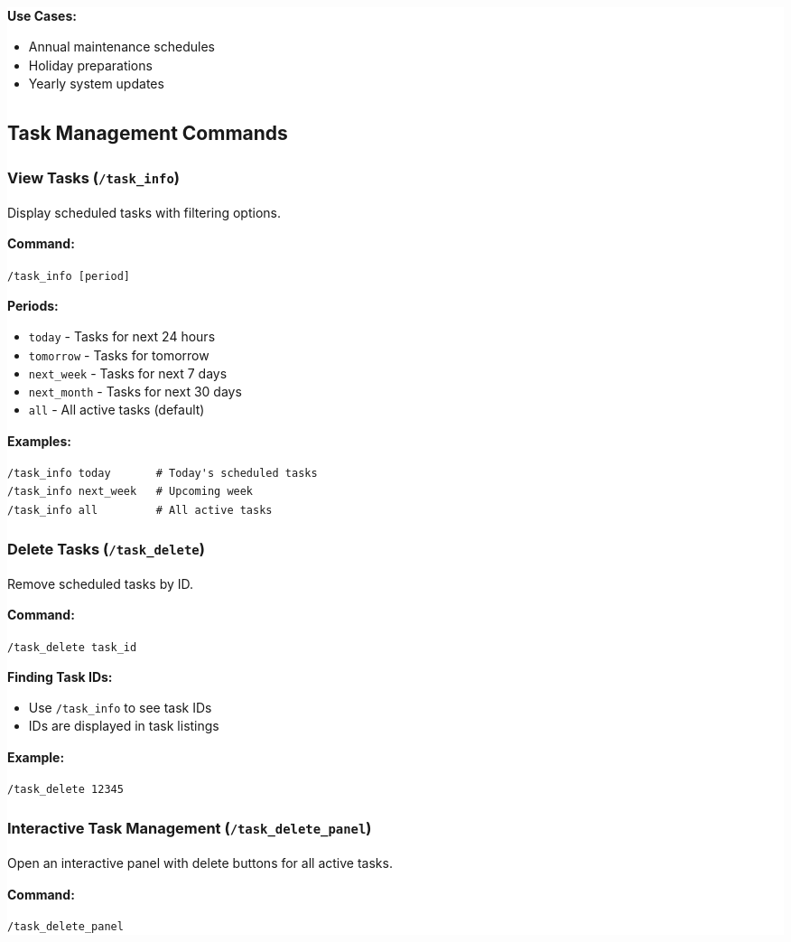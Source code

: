**Use Cases:**
- Annual maintenance schedules
- Holiday preparations
- Yearly system updates

## Task Management Commands

### View Tasks (`/task_info`)

Display scheduled tasks with filtering options.

**Command:**
```
/task_info [period]
```

**Periods:**
- `today` - Tasks for next 24 hours
- `tomorrow` - Tasks for tomorrow
- `next_week` - Tasks for next 7 days  
- `next_month` - Tasks for next 30 days
- `all` - All active tasks (default)

**Examples:**
```
/task_info today       # Today's scheduled tasks
/task_info next_week   # Upcoming week
/task_info all         # All active tasks
```

### Delete Tasks (`/task_delete`)

Remove scheduled tasks by ID.

**Command:**
```
/task_delete task_id
```

**Finding Task IDs:**
- Use `/task_info` to see task IDs
- IDs are displayed in task listings

**Example:**
```
/task_delete 12345
```

### Interactive Task Management (`/task_delete_panel`)

Open an interactive panel with delete buttons for all active tasks.

**Command:**
```
/task_delete_panel
```
